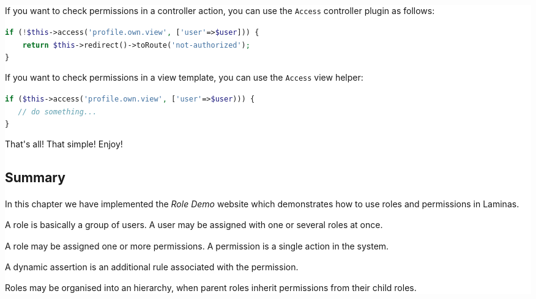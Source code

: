 If you want to check permissions in a controller action, you can use the `Access` controller plugin as follows:

~~~php
if (!$this->access('profile.own.view', ['user'=>$user])) {
    return $this->redirect()->toRoute('not-authorized');
}
~~~

If you want to check permissions in a view template, you can use the `Access` view helper:

~~~php
if ($this->access('profile.own.view', ['user'=>$user))) {
   // do something...
}
~~~

That's all! That simple! Enjoy!

## Summary

In this chapter we have implemented the *Role Demo* website which demonstrates how to use roles
and permissions in Laminas.

A role is basically a group of users. A user may be assigned with one or several roles at once.

A role may be assigned one or more permissions. A permission is a single action in the system.

A dynamic assertion is an additional rule associated with the permission.

Roles may be organised into an hierarchy, when parent roles
inherit permissions from their child roles.
